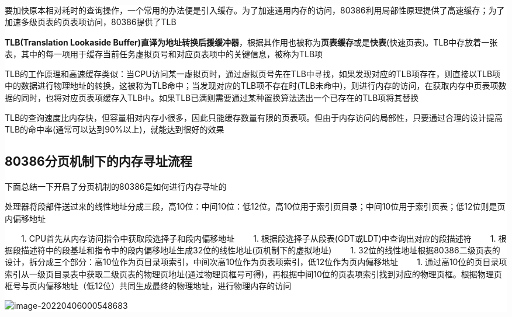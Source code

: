 要加快原本相对耗时的查询操作，一个常用的办法便是引入缓存。为了加速通用内存的访问，80386利用局部性原理提供了高速缓存；为了加速多级页表的页表项访问，80386提供了TLB

**TLB(Translation Lookaside Buffer)**直译为**地址转换后援缓冲器**，根据其作用也被称为**页表缓存**或是**快表**(快速页表)。TLB中存放着一张表，其中的每一项用于缓存当前任务虚拟页号和对应页表项中的关键信息，被称为TLB项

TLB的工作原理和高速缓存类似：当CPU访问某一虚拟页时，通过虚拟页号先在TLB中寻找，如果发现对应的TLB项存在，则直接以TLB项中的数据进行物理地址的转换，这被称为TLB命中；当发现对应的TLB项不存在时(TLB未命中)，则进行内存的访问，在获取内存中页表项数据的同时，也将对应页表项缓存入TLB中。如果TLB已满则需要通过某种置换算法选出一个已存在的TLB项将其替换

TLB的查询速度比内存快，但容量相对内存小很多，因此只能缓存数量有限的页表项。但由于内存访问的局部性，只要通过合理的设计提高TLB的命中率(通常可以达到90%以上)，就能达到很好的效果

## 80386分页机制下的内存寻址流程

下面总结一下开启了分页机制的80386是如何进行内存寻址的

处理器将段部件送过来的线性地址分成三段，高10位：中间10位：低12位。高10位用于索引页目录；中间10位用于索引页表；低12位则是页内偏移地址

　　1.  CPU首先从内存访问指令中获取段选择子和段内偏移地址
　　1.  根据段选择子从段表(GDT或LDT)中查询出对应的段描述符
　　1.  根据段描述符中的段基址和指令中的段内偏移地址生成32位的线性地址(页机制下的虚拟地址)
　　1.  32位的线性地址根据80386二级页表的设计，拆分成三个部分：高10位作为页目录项索引，中间次高10位作为页表项索引，低12位作为页内偏移地址
　　1.  通过高10位的页目录项索引从一级页目录表中获取二级页表的物理页地址(通过物理页框号可得)，再根据中间10位的页表项索引找到对应的物理页框。根据物理页框号与页内偏移地址（低12位）共同生成最终的物理地址，进行物理内存的访问

![image-20220406000548683](https://happychan.oss-cn-shenzhen.aliyuncs.com/img/pic/202204060005774.png)